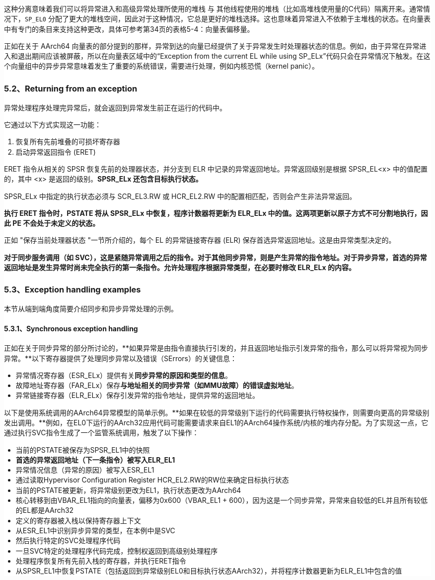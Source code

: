 这种分离意味着我们可以将异常进入和高级异常处理所使用的堆栈 与 其他线程使用的堆栈（比如高堆栈使用量的C代码）隔离开来。通常情况下，`SP_EL0` 分配了更大的堆栈空间，因此对于这种情况，它总是更好的堆栈选择。这也意味着异常进入不依赖于主堆栈的状态。在向量表中有专门的条目来支持这种更改，具体可参考第34页的表格5-4：向量表偏移量。

正如在关于 AArch64 向量表的部分提到的那样，异常到达的向量已经提供了关于异常发生时处理器状态的信息。例如，由于异常在异常进入和退出期间应该被屏蔽，所以在向量表区域中的“Exception from the current EL while using SP_ELx”代码只会在异常情况下触发。在这个向量组中的异步异常意味着发生了重要的系统错误，需要进行处理，例如内核恐慌（kernel panic）。

### 5.2、Returning from an exception

异常处理程序处理完异常后，就会返回到异常发生前正在运行的代码中。

它通过以下方式实现这一功能：

1. 恢复所有先前堆叠的可损坏寄存器
2. 启动异常返回指令 (ERET)

ERET 指令从相关的 SPSR 恢复先前的处理器状态，并分支到 ELR 中记录的异常返回地址。异常返回级别是根据 SPSR_EL\<x> 中的值配置的，其中 \<x> 是返回的级别。**SPSR_ELx 还包含目标执行状态。**

SPSR_ELx 中指定的执行状态必须与 SCR_EL3.RW 或 HCR_EL2.RW 中的配置相匹配，否则会产生非法异常返回。

**执行 ERET 指令时，PSTATE 将从 SPSR_ELx 中恢复，程序计数器将更新为 ELR_ELx 中的值。这两项更新以原子方式不可分割地执行，因此 PE 不会处于未定义的状态。**

正如 "保存当前处理器状态 "一节所介绍的，每个 EL 的异常链接寄存器 (ELR) 保存首选异常返回地址。这是由异常类型决定的。

**对于同步服务调用（如 SVC），这是紧随异常调用之后的指令。对于其他同步异常，则是产生异常的指令地址。对于异步异常，首选的异常返回地址是发生异常时尚未完全执行的第一条指令。允许处理程序根据异常类型，在必要时修改 ELR_ELx 的内容。**

### 5.3、Exception handling examples

本节从端到端角度简要介绍同步和异步异常处理的示例。

#### 5.3.1、Synchronous exception handling

正如在关于同步异常的部分所讨论的，**如果异常是由指令直接执行引发的，并且返回地址指示引发异常的指令，那么可以将异常视为同步异常。**以下寄存器提供了处理同步异常以及错误（SErrors）的关键信息：

- 异常情况寄存器（ESR_ELx）提供有关**同步异常的原因和类型的信息**。
- 故障地址寄存器（FAR_ELx）保存**与地址相关的同步异常（如MMU故障）的错误虚拟地址**。
- 异常链接寄存器（ELR_ELx）保存引发异常的指令地址，提供异常的返回地址。

以下是使用系统调用的AArch64异常模型的简单示例。**如果在较低的异常级别下运行的代码需要执行特权操作，则需要向更高的异常级别发出调用。**例如，在EL0下运行的AArch32应用代码可能需要请求来自EL1的AArch64操作系统/内核的堆内存分配。为了实现这一点，它通过执行SVC指令生成了一个监管系统调用，触发了以下操作：

- 当前的PSTATE被保存为SPSR_EL1中的快照
- **首选的异常返回地址（下一条指令）被写入ELR_EL1**
- 异常情况信息（异常的原因）被写入ESR_EL1
- 通过读取Hypervisor Configuration Register HCR_EL2.RW的RW位来确定目标执行状态
- 当前的PSTATE被更新，将异常级别更改为EL1，执行状态更改为AArch64
- 核心转移到由VBAR_EL1指向的向量表，偏移为0x600（VBAR_EL1 + 600），因为这是一个同步异常，异常来自较低的EL并且所有较低的EL都是AArch32
- 定义的寄存器被入栈以保持寄存器上下文
- 从ESR_EL1中识别异步异常的类型，在本例中是SVC
- 然后执行特定的SVC处理程序代码
- 一旦SVC特定的处理程序代码完成，控制权返回到高级别处理程序
- 处理程序恢复所有先前入栈的寄存器，并执行ERET指令
- 从SPSR_EL1中恢复PSTATE（包括返回到异常级别EL0和目标执行状态AArch32），并将程序计数器更新为ELR_EL1中包含的值
